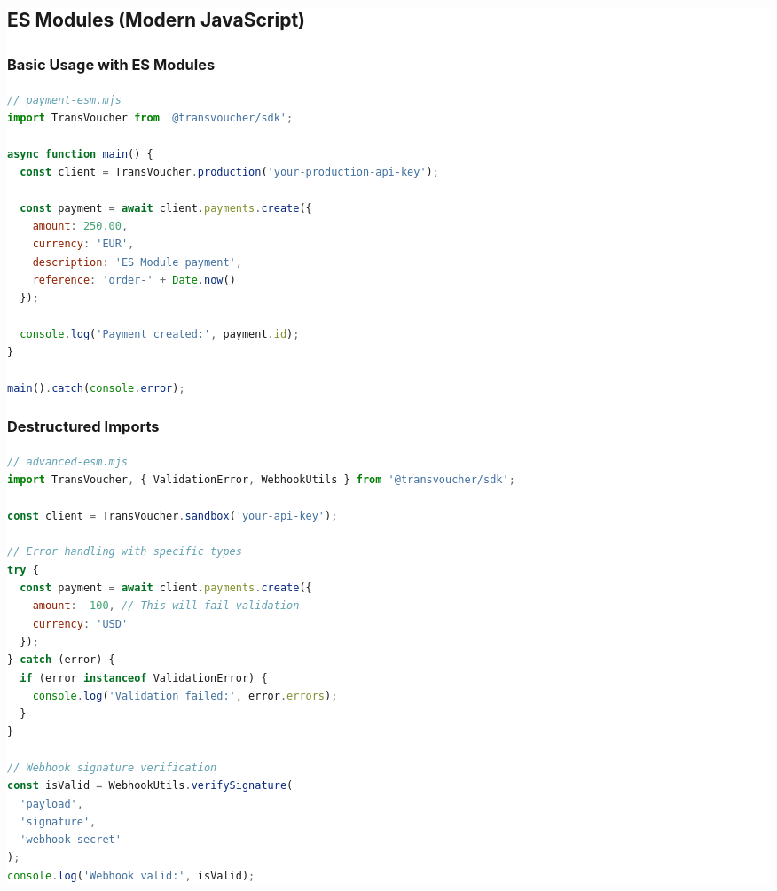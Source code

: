 ## ES Modules (Modern JavaScript)

### Basic Usage with ES Modules
```javascript
// payment-esm.mjs
import TransVoucher from '@transvoucher/sdk';

async function main() {
  const client = TransVoucher.production('your-production-api-key');
  
  const payment = await client.payments.create({
    amount: 250.00,
    currency: 'EUR',
    description: 'ES Module payment',
    reference: 'order-' + Date.now()
  });
  
  console.log('Payment created:', payment.id);
}

main().catch(console.error);
```

### Destructured Imports
```javascript
// advanced-esm.mjs
import TransVoucher, { ValidationError, WebhookUtils } from '@transvoucher/sdk';

const client = TransVoucher.sandbox('your-api-key');

// Error handling with specific types
try {
  const payment = await client.payments.create({
    amount: -100, // This will fail validation
    currency: 'USD'
  });
} catch (error) {
  if (error instanceof ValidationError) {
    console.log('Validation failed:', error.errors);
  }
}

// Webhook signature verification
const isValid = WebhookUtils.verifySignature(
  'payload',
  'signature', 
  'webhook-secret'
);
console.log('Webhook valid:', isValid);
```
